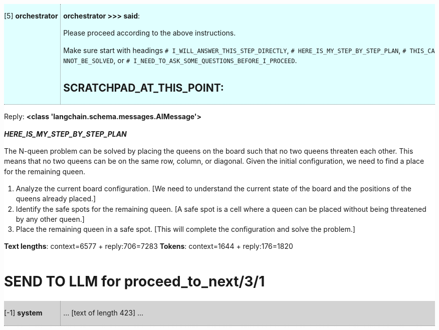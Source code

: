<div style="background-color:lightcyan; display: flex; border-bottom: 1px dotted grey">

<div style="flex: 130px">

[5] **orchestrator**

</div>
<div style="flex: 100%; border-left: 1px dotted grey; padding-left: 5px">

**orchestrator >>> said**:

Please proceed according to the above instructions.

Make sure start with headings `# I_WILL_ANSWER_THIS_STEP_DIRECTLY`, `# HERE_IS_MY_STEP_BY_STEP_PLAN`,
`# THIS_CANNOT_BE_SOLVED`, or `# I_NEED_TO_ASK_SOME_QUESTIONS_BEFORE_I_PROCEED`.

## SCRATCHPAD_AT_THIS_POINT:



</div>
</div>

Reply: **<class 'langchain.schema.messages.AIMessage'>**

***HERE_IS_MY_STEP_BY_STEP_PLAN***



The N-queen problem can be solved by placing the queens on the board such that no two queens threaten each other. This means that no two queens can be on the same row, column, or diagonal. Given the initial configuration, we need to find a place for the remaining queen.

1. Analyze the current board configuration. [We need to understand the current state of the board and the positions of the queens already placed.]
2. Identify the safe spots for the remaining queen. [A safe spot is a cell where a queen can be placed without being threatened by any other queen.]
3. Place the remaining queen in a safe spot. [This will complete the configuration and solve the problem.]

**Text lengths**: context=6577 + reply:706=7283 **Tokens**: context=1644 + reply:176=1820

# SEND TO LLM for proceed_to_next/3/1

<div style="background-color:lightgrey; display: flex; border-bottom: 1px dotted grey">

<div style="flex: 130px">

[-1] **system**

</div>
<div style="flex: 100%; border-left: 1px dotted grey; padding-left: 5px">

... [text of length 423] ...


</div>
</div>
